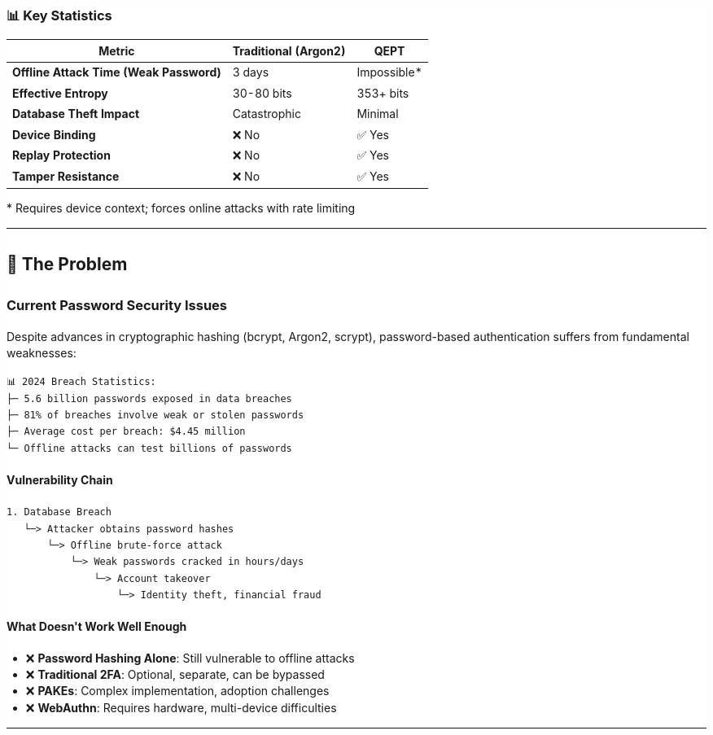 ### 📊 Key Statistics

| Metric | Traditional (Argon2) | QEPT |
|--------|---------------------|------|
| **Offline Attack Time (Weak Password)** | 3 days | Impossible* |
| **Effective Entropy** | 30-80 bits | 353+ bits |
| **Database Theft Impact** | Catastrophic | Minimal |
| **Device Binding** | ❌ No | ✅ Yes |
| **Replay Protection** | ❌ No | ✅ Yes |
| **Tamper Resistance** | ❌ No | ✅ Yes |

\* Requires device context; forces online attacks with rate limiting

---

## 🚨 The Problem

### Current Password Security Issues

Despite advances in cryptographic hashing (bcrypt, Argon2, scrypt), password-based authentication suffers from fundamental weaknesses:

```plaintext
📊 2024 Breach Statistics:
├─ 5.6 billion passwords exposed in data breaches
├─ 81% of breaches involve weak or stolen passwords  
├─ Average cost per breach: $4.45 million
└─ Offline attacks can test billions of passwords
```

#### Vulnerability Chain

```
1. Database Breach
   └─> Attacker obtains password hashes
       └─> Offline brute-force attack
           └─> Weak passwords cracked in hours/days
               └─> Account takeover
                   └─> Identity theft, financial fraud
```

#### What Doesn't Work Well Enough

- ❌ **Password Hashing Alone**: Still vulnerable to offline attacks
- ❌ **Traditional 2FA**: Optional, separate, can be bypassed
- ❌ **PAKEs**: Complex implementation, adoption challenges
- ❌ **WebAuthn**: Requires hardware, multi-device difficulties

---
